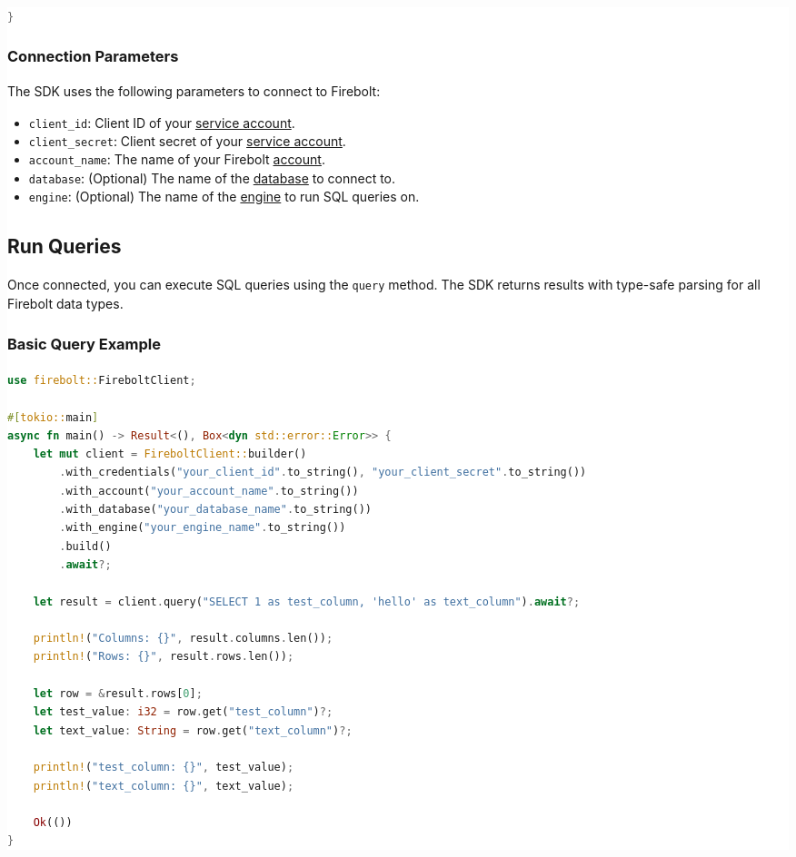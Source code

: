 ```rust
}
```

### Connection Parameters

The SDK uses the following parameters to connect to Firebolt:

- `client_id`: Client ID of your [service account](https://docs.firebolt.io/guides/managing-your-organization/service-accounts).
- `client_secret`: Client secret of your [service account](https://docs.firebolt.io/guides/managing-your-organization/service-accounts).
- `account_name`: The name of your Firebolt [account](https://docs.firebolt.io/guides/managing-your-organization/managing-accounts).
- `database`: (Optional) The name of the [database](https://docs.firebolt.io/overview/security/rbac/database-permissions) to connect to.
- `engine`: (Optional) The name of the [engine](https://docs.firebolt.io/overview/security/rbac/engine-permissions) to run SQL queries on.

## Run Queries

Once connected, you can execute SQL queries using the `query` method. The SDK returns results with type-safe parsing for all Firebolt data types.

### Basic Query Example

```rust
use firebolt::FireboltClient;

#[tokio::main]
async fn main() -> Result<(), Box<dyn std::error::Error>> {
    let mut client = FireboltClient::builder()
        .with_credentials("your_client_id".to_string(), "your_client_secret".to_string())
        .with_account("your_account_name".to_string())
        .with_database("your_database_name".to_string())
        .with_engine("your_engine_name".to_string())
        .build()
        .await?;

    let result = client.query("SELECT 1 as test_column, 'hello' as text_column").await?;
    
    println!("Columns: {}", result.columns.len());
    println!("Rows: {}", result.rows.len());
    
    let row = &result.rows[0];
    let test_value: i32 = row.get("test_column")?;
    let text_value: String = row.get("text_column")?;
    
    println!("test_column: {}", test_value);
    println!("text_column: {}", text_value);
    
    Ok(())
}
```
